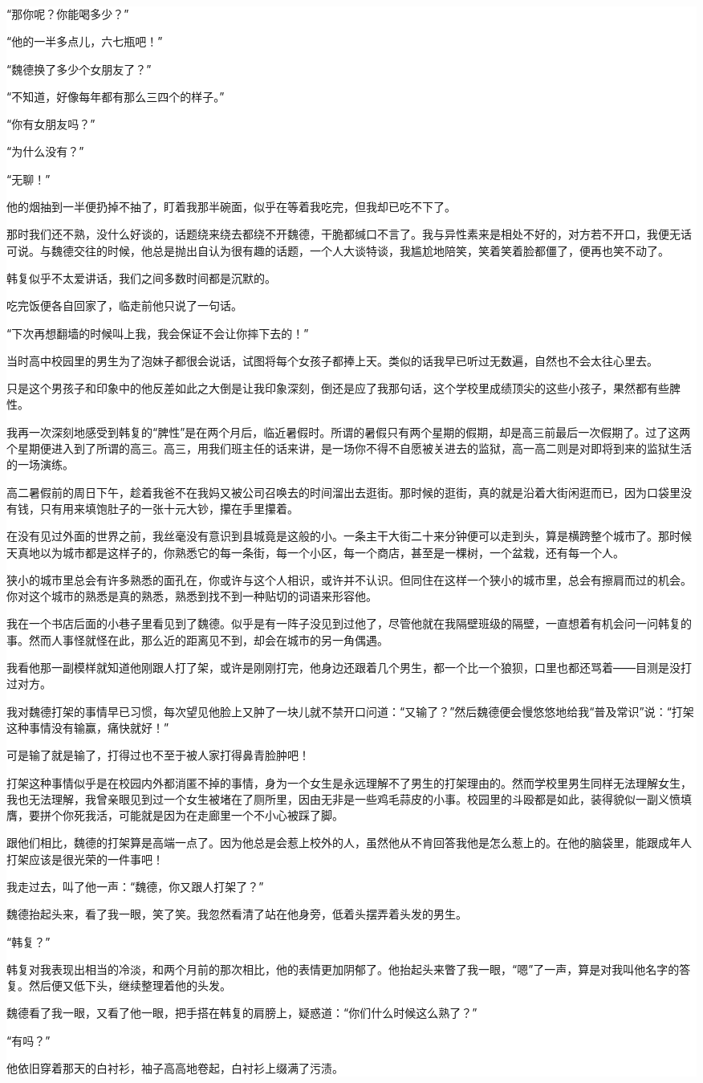 “那你呢？你能喝多少？”

“他的一半多点儿，六七瓶吧！”

“魏德换了多少个女朋友了？”

“不知道，好像每年都有那么三四个的样子。”

“你有女朋友吗？”

“为什么没有？”

“无聊！”

他的烟抽到一半便扔掉不抽了，盯着我那半碗面，似乎在等着我吃完，但我却已吃不下了。

那时我们还不熟，没什么好谈的，话题绕来绕去都绕不开魏德，干脆都缄口不言了。我与异性素来是相处不好的，对方若不开口，我便无话可说。与魏德交往的时候，他总是抛出自认为很有趣的话题，一个人大谈特谈，我尴尬地陪笑，笑着笑着脸都僵了，便再也笑不动了。

韩复似乎不太爱讲话，我们之间多数时间都是沉默的。

吃完饭便各自回家了，临走前他只说了一句话。

“下次再想翻墙的时候叫上我，我会保证不会让你摔下去的！”

当时高中校园里的男生为了泡妹子都很会说话，试图将每个女孩子都捧上天。类似的话我早已听过无数遍，自然也不会太往心里去。

只是这个男孩子和印象中的他反差如此之大倒是让我印象深刻，倒还是应了我那句话，这个学校里成绩顶尖的这些小孩子，果然都有些脾性。

我再一次深刻地感受到韩复的“脾性”是在两个月后，临近暑假时。所谓的暑假只有两个星期的假期，却是高三前最后一次假期了。过了这两个星期便进入到了所谓的高三。高三，用我们班主任的话来讲，是一场你不得不自愿被关进去的监狱，高一高二则是对即将到来的监狱生活的一场演练。

高二暑假前的周日下午，趁着我爸不在我妈又被公司召唤去的时间溜出去逛街。那时候的逛街，真的就是沿着大街闲逛而已，因为口袋里没有钱，只有用来填饱肚子的一张十元大钞，攥在手里攥着。

在没有见过外面的世界之前，我丝毫没有意识到县城竟是这般的小。一条主干大街二十来分钟便可以走到头，算是横跨整个城市了。那时候天真地以为城市都是这样子的，你熟悉它的每一条街，每一个小区，每一个商店，甚至是一棵树，一个盆栽，还有每一个人。

狭小的城市里总会有许多熟悉的面孔在，你或许与这个人相识，或许并不认识。但同住在这样一个狭小的城市里，总会有擦肩而过的机会。你对这个城市的熟悉是真的熟悉，熟悉到找不到一种贴切的词语来形容他。

我在一个书店后面的小巷子里看见到了魏德。似乎是有一阵子没见到过他了，尽管他就在我隔壁班级的隔壁，一直想着有机会问一问韩复的事。然而人事怪就怪在此，那么近的距离见不到，却会在城市的另一角偶遇。

我看他那一副模样就知道他刚跟人打了架，或许是刚刚打完，他身边还跟着几个男生，都一个比一个狼狈，口里也都还骂着——目测是没打过对方。

我对魏德打架的事情早已习惯，每次望见他脸上又肿了一块儿就不禁开口问道：“又输了？”然后魏德便会慢悠悠地给我“普及常识”说：“打架这种事情没有输赢，痛快就好！”

可是输了就是输了，打得过也不至于被人家打得鼻青脸肿吧！

打架这种事情似乎是在校园内外都消匿不掉的事情，身为一个女生是永远理解不了男生的打架理由的。然而学校里男生同样无法理解女生，我也无法理解，我曾亲眼见到过一个女生被堵在了厕所里，因由无非是一些鸡毛蒜皮的小事。校园里的斗殴都是如此，装得貌似一副义愤填膺，要拼个你死我活，可能就是因为在走廊里一个不小心被踩了脚。

跟他们相比，魏德的打架算是高端一点了。因为他总是会惹上校外的人，虽然他从不肯回答我他是怎么惹上的。在他的脑袋里，能跟成年人打架应该是很光荣的一件事吧！

我走过去，叫了他一声：“魏德，你又跟人打架了？”

魏德抬起头来，看了我一眼，笑了笑。我忽然看清了站在他身旁，低着头摆弄着头发的男生。

“韩复？”

韩复对我表现出相当的冷淡，和两个月前的那次相比，他的表情更加阴郁了。他抬起头来瞥了我一眼，“嗯”了一声，算是对我叫他名字的答复。然后便又低下头，继续整理着他的头发。

魏德看了我一眼，又看了他一眼，把手搭在韩复的肩膀上，疑惑道：“你们什么时候这么熟了？”

“有吗？”

他依旧穿着那天的白衬衫，袖子高高地卷起，白衬衫上缀满了污渍。
